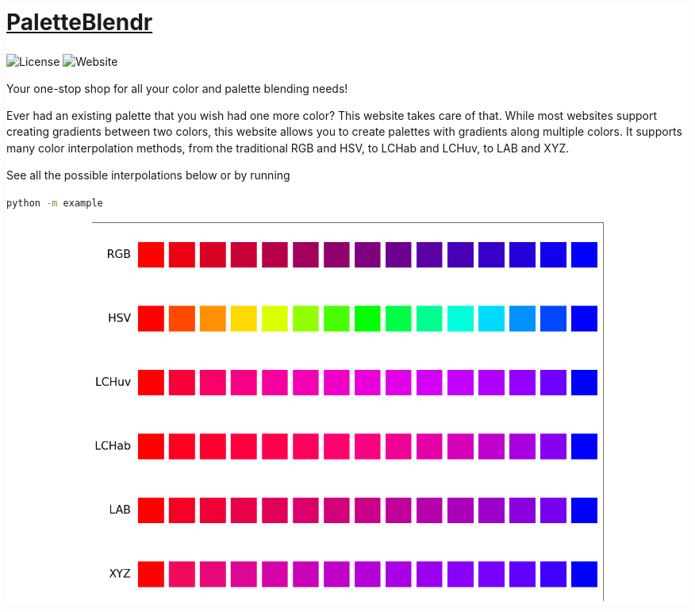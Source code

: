 # [PaletteBlendr](https://paletteblendr.vercel.app)
![License](https://img.shields.io/github/license/EricLin-jpg/PaletteBlendr)
![Website](https://img.shields.io/website?url=https%3A%2F%2Fpaletteblendr.vercel.app%2F)

Your one-stop shop for all your color and palette blending needs!

Ever had an existing palette that you wish had one more color? This website takes care of that. While most websites support creating gradients between two colors, 
this website allows you to create palettes with gradients along multiple colors. It supports many color interpolation methods, from the traditional RGB and HSV,
to LCHab and LCHuv, to LAB and XYZ.

See all the possible interpolations below or by running
```bash
python -m example
```

<p align="center" width="100%">
  <img src="interpolation_examples.png" width="75%"/>
</p>
